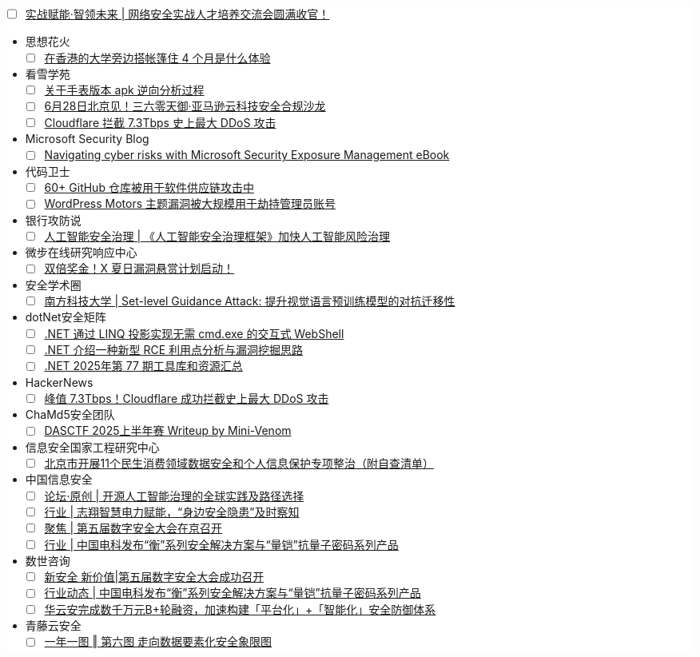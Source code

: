   - [ ] [实战赋能·智领未来 | 网络安全实战人才培养交流会圆满收官！](https://mp.weixin.qq.com/s?__biz=MzIxNTQxMjQyNg==&mid=2247494212&idx=1&sn=03f4a48c15fa3ea63295f6732642fa32)
- 思想花火
  - [ ] [在香港的大学旁边搭帐篷住 4 个月是什么体验](https://mp.weixin.qq.com/s?__biz=MjM5Mjc0MDU1MQ==&mid=2452314029&idx=1&sn=953b8943fafed6043bf4bcaf7864ef62)
- 看雪学苑
  - [ ] [关于手表版本 apk 逆向分析过程](https://mp.weixin.qq.com/s?__biz=MjM5NTc2MDYxMw==&mid=2458596206&idx=1&sn=c2d41b5f8381595056ccd2a0131ee537)
  - [ ] [6月28日北京见！三六零天御·亚马逊云科技安全合规沙龙](https://mp.weixin.qq.com/s?__biz=MjM5NTc2MDYxMw==&mid=2458596206&idx=2&sn=8150ea427582992bb80acd6c83699617)
  - [ ] [Cloudflare 拦截 7.3Tbps 史上最大 DDoS 攻击](https://mp.weixin.qq.com/s?__biz=MjM5NTc2MDYxMw==&mid=2458596206&idx=3&sn=9f816eae06b7828e3b4a1ffaa9f7435b)
- Microsoft Security Blog
  - [ ] [Navigating cyber risks with Microsoft Security Exposure Management eBook](https://www.microsoft.com/en-us/security/blog/2025/06/23/navigating-cyber-risks-with-microsoft-security-exposure-management-ebook/)
- 代码卫士
  - [ ] [60+ GitHub 仓库被用于软件供应链攻击中](https://mp.weixin.qq.com/s?__biz=MzI2NTg4OTc5Nw==&mid=2247523354&idx=1&sn=d244bf059793bcbf601d864f0f7a0327)
  - [ ] [WordPress Motors 主题漏洞被大规模用于劫持管理员账号](https://mp.weixin.qq.com/s?__biz=MzI2NTg4OTc5Nw==&mid=2247523354&idx=2&sn=8ef63c9db7a5e73748eab7c71b2b5595)
- 银行攻防说
  - [ ] [人工智能安全治理 | 《人工智能安全治理框架》加快人工智能风险治理](https://mp.weixin.qq.com/s?__biz=MzI5NTQ5MTAzMA==&mid=2247484467&idx=1&sn=1d00d72b32cc9b17462c47708b788a67)
- 微步在线研究响应中心
  - [ ] [双倍奖金！X 夏日漏洞悬赏计划启动！](https://mp.weixin.qq.com/s?__biz=Mzg5MTc3ODY4Mw==&mid=2247507810&idx=1&sn=5b5bc67803b368fcd38c1d67a75c6dbd)
- 安全学术圈
  - [ ] [南方科技大学 | Set-level Guidance Attack: 提升视觉语言预训练模型的对抗迁移性](https://mp.weixin.qq.com/s?__biz=MzU5MTM5MTQ2MA==&mid=2247492648&idx=1&sn=c1627b16362b3f08b38c9a912af540ae)
- dotNet安全矩阵
  - [ ] [.NET 通过 LINQ 投影实现无需 cmd.exe 的交互式 WebShell](https://mp.weixin.qq.com/s?__biz=MzUyOTc3NTQ5MA==&mid=2247499937&idx=1&sn=ae9e9865e0fb22803e7cea408a64839d)
  - [ ] [.NET 介绍一种新型 RCE 利用点分析与漏洞挖掘思路](https://mp.weixin.qq.com/s?__biz=MzUyOTc3NTQ5MA==&mid=2247499937&idx=2&sn=be359f4df9c01e75d99bf6c17a5a38c9)
  - [ ] [.NET 2025年第 77 期工具库和资源汇总](https://mp.weixin.qq.com/s?__biz=MzUyOTc3NTQ5MA==&mid=2247499937&idx=3&sn=6023779c9d5f0e4c510799480950e662)
- HackerNews
  - [ ] [峰值 7.3Tbps！Cloudflare 成功拦截史上最大 DDoS 攻击](https://hackernews.cc/archives/59390)
- ChaMd5安全团队
  - [ ] [DASCTF 2025上半年赛 Writeup by Mini-Venom](https://mp.weixin.qq.com/s?__biz=MzIzMTc1MjExOQ==&mid=2247513067&idx=1&sn=56a1babe1a1d09e7cf702fa74f943bef)
- 信息安全国家工程研究中心
  - [ ] [北京市开展11个民生消费领域数据安全和个人信息保护专项整治（附自查清单）](https://mp.weixin.qq.com/s?__biz=MzU5OTQ0NzY3Ng==&mid=2247500108&idx=1&sn=beda1b4851a8a4628a27884a61a39697)
- 中国信息安全
  - [ ] [论坛·原创 | 开源人工智能治理的全球实践及路径选择](https://mp.weixin.qq.com/s?__biz=MzA5MzE5MDAzOA==&mid=2664244642&idx=1&sn=72491bcd0adb1e6c4708e98e65481405)
  - [ ] [行业 | 志翔智慧电力赋能，“身边安全隐患”及时察知](https://mp.weixin.qq.com/s?__biz=MzA5MzE5MDAzOA==&mid=2664244642&idx=2&sn=7df3dc16bae939ab6dc9b25faa170682)
  - [ ] [聚焦 | 第五届数字安全大会在京召开](https://mp.weixin.qq.com/s?__biz=MzA5MzE5MDAzOA==&mid=2664244642&idx=3&sn=e7c6ad9f6decd1707854d6c7d9524beb)
  - [ ] [行业 | 中国电科发布“衡”系列安全解决方案与“量铠”抗量子密码系列产品](https://mp.weixin.qq.com/s?__biz=MzA5MzE5MDAzOA==&mid=2664244642&idx=4&sn=27df0248c72eabe513c29d4a34a1ee60)
- 数世咨询
  - [ ] [新安全 新价值|第五届数字安全大会成功召开](https://mp.weixin.qq.com/s?__biz=MzkxNzA3MTgyNg==&mid=2247539263&idx=1&sn=9bdd15da9068b12a2d1a258631b7c091)
  - [ ] [行业动态 | 中国电科发布“衡”系列安全解决方案与“量铠”抗量子密码系列产品](https://mp.weixin.qq.com/s?__biz=MzkxNzA3MTgyNg==&mid=2247539263&idx=2&sn=1f1c2b8cbfa17833fba65105b8cc60b2)
  - [ ] [华云安完成数千万元B+轮融资，加速构建「平台化」+「智能化」安全防御体系](https://mp.weixin.qq.com/s?__biz=MzkxNzA3MTgyNg==&mid=2247539263&idx=3&sn=096cadd39d346eb30a16f8e7bd70a3ad)
- 青藤云安全
  - [ ] [一年一图 ‖ 第六图 走向数据要素化安全象限图](https://mp.weixin.qq.com/s?__biz=MzAwNDE4Mzc1NA==&mid=2650850579&idx=1&sn=c3da8ac6df5ba53c7f377b35382a09bf)